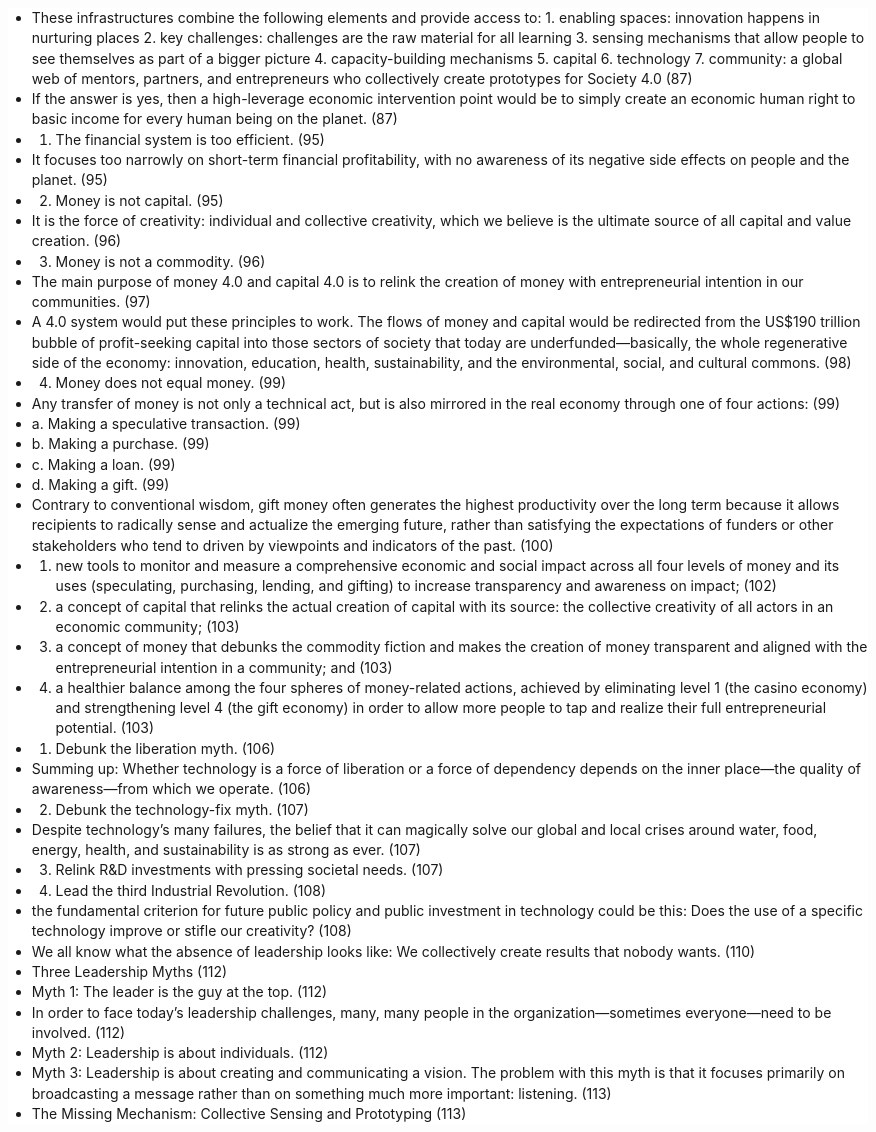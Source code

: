 - These infrastructures combine the following elements and provide access to: 1. enabling spaces: innovation happens in nurturing places 2. key challenges: challenges are the raw material for all learning 3. sensing mechanisms that allow people to see themselves as part of a bigger picture 4. capacity-building mechanisms 5. capital 6. technology 7. community: a global web of mentors, partners, and entrepreneurs who collectively create prototypes for Society 4.0 (87)
- If the answer is yes, then a high-leverage economic intervention point would be to simply create an economic human right to basic income for every human being on the planet. (87)
- 1. The financial system is too efficient. (95)
- It focuses too narrowly on short-term financial profitability, with no awareness of its negative side effects on people and the planet. (95)
- 2. Money is not capital. (95)
- It is the force of creativity: individual and collective creativity, which we believe is the ultimate source of all capital and value creation. (96)
- 3. Money is not a commodity. (96)
- The main purpose of money 4.0 and capital 4.0 is to relink the creation of money with entrepreneurial intention in our communities. (97)
- A 4.0 system would put these principles to work. The flows of money and capital would be redirected from the US$190 trillion bubble of profit-seeking capital into those sectors of society that today are underfunded—basically, the whole regenerative side of the economy: innovation, education, health, sustainability, and the environmental, social, and cultural commons. (98)
- 4. Money does not equal money. (99)
- Any transfer of money is not only a technical act, but is also mirrored in the real economy through one of four actions: (99)
- a. Making a speculative transaction. (99)
- b. Making a purchase. (99)
- c. Making a loan. (99)
- d. Making a gift. (99)
- Contrary to conventional wisdom, gift money often generates the highest productivity over the long term because it allows recipients to radically sense and actualize the emerging future, rather than satisfying the expectations of funders or other stakeholders who tend to driven by viewpoints and indicators of the past. (100)
- 1. new tools to monitor and measure a comprehensive economic and social impact across all four levels of money and its uses (speculating, purchasing, lending, and gifting) to increase transparency and awareness on impact; (102)
- 2. a concept of capital that relinks the actual creation of capital with its source: the collective creativity of all actors in an economic community; (103)
- 3. a concept of money that debunks the commodity fiction and makes the creation of money transparent and aligned with the entrepreneurial intention in a community; and (103)
- 4. a healthier balance among the four spheres of money-related actions, achieved by eliminating level 1 (the casino economy) and strengthening level 4 (the gift economy) in order to allow more people to tap and realize their full entrepreneurial potential. (103)
- 1. Debunk the liberation myth. (106)
- Summing up: Whether technology is a force of liberation or a force of dependency depends on the inner place—the quality of awareness—from which we operate. (106)
- 2. Debunk the technology-fix myth. (107)
- Despite technology’s many failures, the belief that it can magically solve our global and local crises around water, food, energy, health, and sustainability is as strong as ever. (107)
- 3. Relink R&D investments with pressing societal needs. (107)
- 4. Lead the third Industrial Revolution. (108)
- the fundamental criterion for future public policy and public investment in technology could be this: Does the use of a specific technology improve or stifle our creativity? (108)
- We all know what the absence of leadership looks like: We collectively create results that nobody wants. (110)
- Three Leadership Myths (112)
- Myth 1: The leader is the guy at the top. (112)
- In order to face today’s leadership challenges, many, many people in the organization—sometimes everyone—need to be involved. (112)
- Myth 2: Leadership is about individuals. (112)
- Myth 3: Leadership is about creating and communicating a vision. The problem with this myth is that it focuses primarily on broadcasting a message rather than on something much more important: listening. (113)
- The Missing Mechanism: Collective Sensing and Prototyping (113)